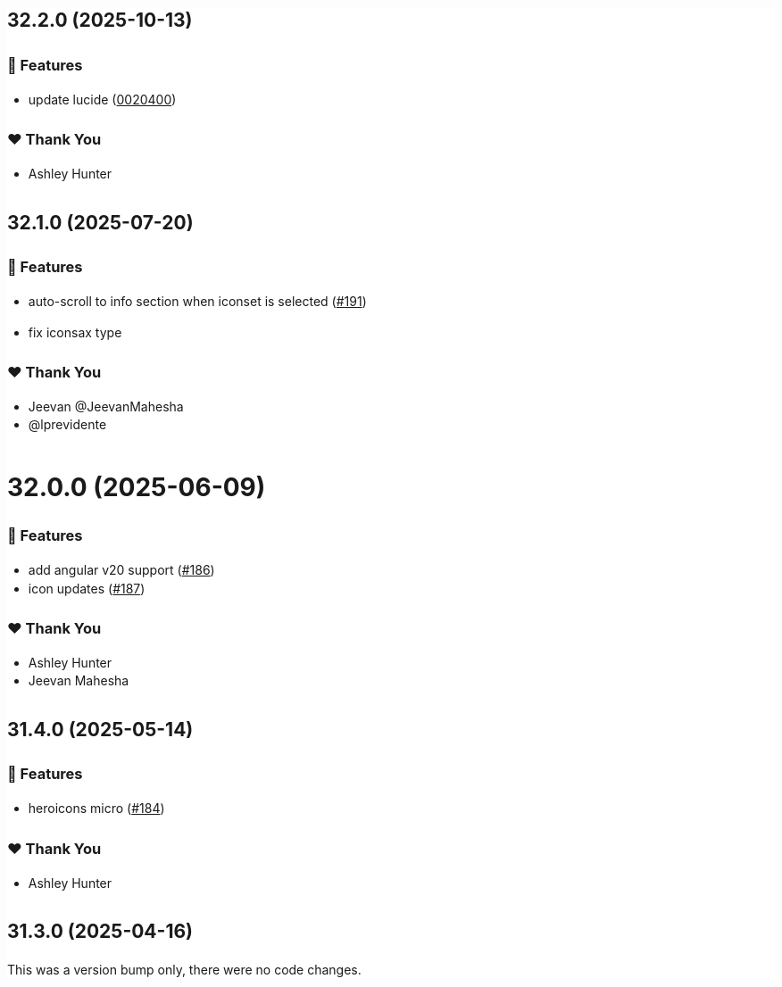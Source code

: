 ## 32.2.0 (2025-10-13)

### 🚀 Features

- update lucide ([0020400](https://github.com/ng-icons/ng-icons/commit/0020400))

### ❤️ Thank You

- Ashley Hunter

## 32.1.0 (2025-07-20)

### 🚀 Features

- auto-scroll to info section when iconset is selected ([#191](https://github.com/ng-icons/ng-icons/pull/191))

- fix iconsax type

### ❤️ Thank You

- Jeevan @JeevanMahesha
- @lprevidente

# 32.0.0 (2025-06-09)

### 🚀 Features

- add angular v20 support ([#186](https://github.com/ng-icons/ng-icons/pull/186))
- icon updates ([#187](https://github.com/ng-icons/ng-icons/pull/187))

### ❤️ Thank You

- Ashley Hunter
- Jeevan Mahesha

## 31.4.0 (2025-05-14)

### 🚀 Features

- heroicons micro ([#184](https://github.com/ng-icons/ng-icons/pull/184))

### ❤️ Thank You

- Ashley Hunter

## 31.3.0 (2025-04-16)

This was a version bump only, there were no code changes.
